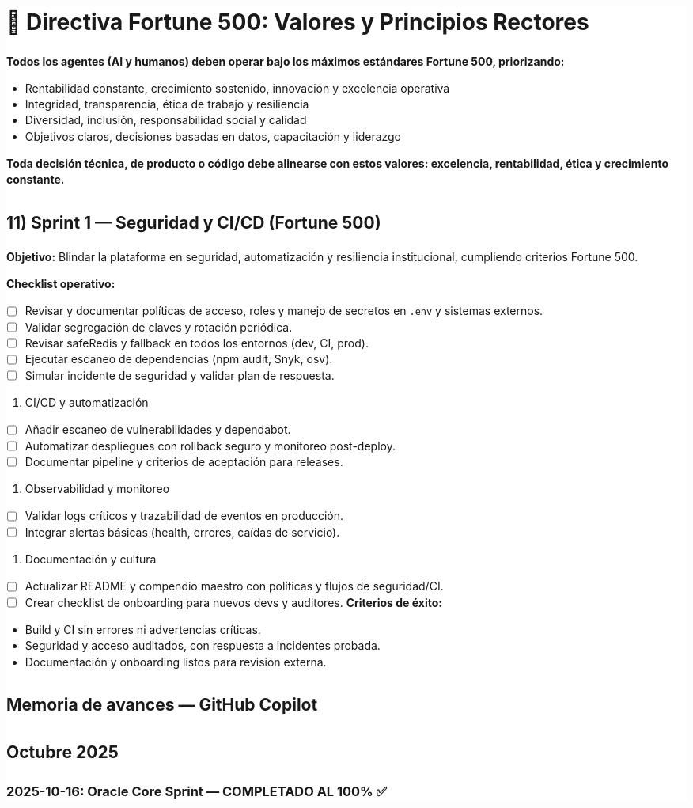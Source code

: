 # 🚀 Directiva Fortune 500: Valores y Principios Rectores

**Todos los agentes (AI y humanos) deben operar bajo los máximos estándares Fortune 500, priorizando:**

- Rentabilidad constante, crecimiento sostenido, innovación y excelencia operativa
- Integridad, transparencia, ética de trabajo y resiliencia
- Diversidad, inclusión, responsabilidad social y calidad
- Objetivos claros, decisiones basadas en datos, capacitación y liderazgo

**Toda decisión técnica, de producto o código debe alinearse con estos valores: excelencia, rentabilidad, ética y crecimiento constante.**

## 11) Sprint 1 — Seguridad y CI/CD (Fortune 500)

**Objetivo:**
Blindar la plataforma en seguridad, automatización y resiliencia institucional, cumpliendo criterios Fortune 500.

**Checklist operativo:**


- [ ] Revisar y documentar políticas de acceso, roles y manejo de secretos en `.env` y sistemas externos.
- [ ] Validar segregación de claves y rotación periódica.
- [ ] Revisar safeRedis y fallback en todos los entornos (dev, CI, prod).
- [ ] Ejecutar escaneo de dependencias (npm audit, Snyk, osv).
- [ ] Simular incidente de seguridad y validar plan de respuesta.

1. CI/CD y automatización

- [ ] Añadir escaneo de vulnerabilidades y dependabot.
- [ ] Automatizar despliegues con rollback seguro y monitoreo post-deploy.
- [ ] Documentar pipeline y criterios de aceptación para releases.

1. Observabilidad y monitoreo

- [ ] Validar logs críticos y trazabilidad de eventos en producción.
- [ ] Integrar alertas básicas (health, errores, caídas de servicio).

1. Documentación y cultura
- [ ] Actualizar README y compendio maestro con políticas y flujos de seguridad/CI.
- [ ] Crear checklist de onboarding para nuevos devs y auditores.
**Criterios de éxito:**

- Build y CI sin errores ni advertencias críticas.
- Seguridad y acceso auditados, con respuesta a incidentes probada.
- Documentación y onboarding listos para revisión externa.
## Memoria de avances — GitHub Copilot

## Octubre 2025
### 2025-10-16: Oracle Core Sprint — COMPLETADO AL 100% ✅
